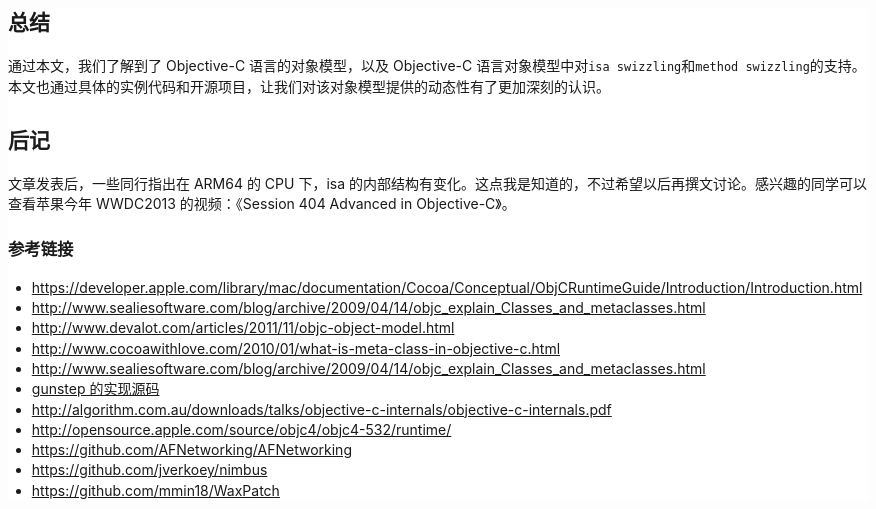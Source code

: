 ## 总结

通过本文，我们了解到了 Objective-C 语言的对象模型，以及 Objective-C 语言对象模型中对`isa swizzling`和`method swizzling`的支持。本文也通过具体的实例代码和开源项目，让我们对该对象模型提供的动态性有了更加深刻的认识。

## 后记

文章发表后，一些同行指出在 ARM64 的 CPU 下，isa 的内部结构有变化。这点我是知道的，不过希望以后再撰文讨论。感兴趣的同学可以查看苹果今年 WWDC2013 的视频：《Session 404 Advanced in Objective-C》。

### 参考链接
 
 * <https://developer.apple.com/library/mac/documentation/Cocoa/Conceptual/ObjCRuntimeGuide/Introduction/Introduction.html>
 * <http://www.sealiesoftware.com/blog/archive/2009/04/14/objc_explain_Classes_and_metaclasses.html>
 * <http://www.devalot.com/articles/2011/11/objc-object-model.html>
 * <http://www.cocoawithlove.com/2010/01/what-is-meta-class-in-objective-c.html>
 * <http://www.sealiesoftware.com/blog/archive/2009/04/14/objc_explain_Classes_and_metaclasses.html>
 * [gunstep 的实现源码](http://wwwmain.gnustep.org/resources/downloads.php)
 * <http://algorithm.com.au/downloads/talks/objective-c-internals/objective-c-internals.pdf>
 * <http://opensource.apple.com/source/objc4/objc4-532/runtime/>
 * <https://github.com/AFNetworking/AFNetworking>
 * <https://github.com/jverkoey/nimbus>
 * <https://github.com/mmin18/WaxPatch>
